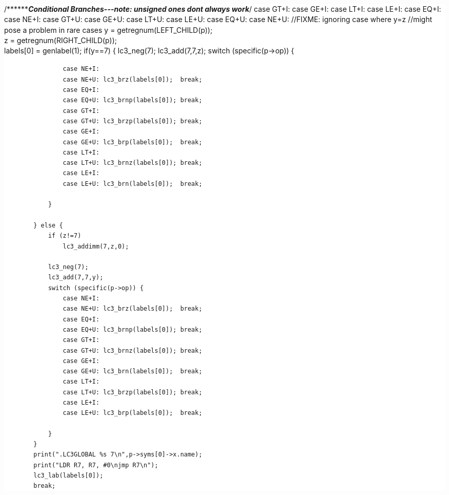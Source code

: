 /***********Conditional Branches---note: unsigned ones dont always work*****/
		case GT+I: case GE+I: case LT+I: case LE+I: case EQ+I: case NE+I:
		case GT+U: case GE+U: case LT+U: case LE+U: case EQ+U: case NE+U:
			//FIXME: ignoring case where y=z
            //might pose a problem in rare cases
			y = getregnum(LEFT_CHILD(p));	
			z = getregnum(RIGHT_CHILD(p));	
			labels[0] = genlabel(1);
			if(y==7)
			{
				lc3_neg(7);
				lc3_add(7,7,z);
				switch (specific(p->op)) {

					case NE+I: 
					case NE+U: lc3_brz(labels[0]);  break;
					case EQ+I: 
					case EQ+U: lc3_brnp(labels[0]); break;
					case GT+I: 
					case GT+U: lc3_brzp(labels[0]); break;
					case GE+I: 
					case GE+U: lc3_brp(labels[0]);  break;
					case LT+I: 
					case LT+U: lc3_brnz(labels[0]); break;
					case LE+I: 
					case LE+U: lc3_brn(labels[0]);  break;

				}
				
			} else {
				if (z!=7)
					lc3_addimm(7,z,0);

				lc3_neg(7);
				lc3_add(7,7,y);
				switch (specific(p->op)) {
					case NE+I: 
					case NE+U: lc3_brz(labels[0]);  break;
					case EQ+I: 
					case EQ+U: lc3_brnp(labels[0]); break;
					case GT+I: 
					case GT+U: lc3_brnz(labels[0]); break;
					case GE+I: 
					case GE+U: lc3_brn(labels[0]);  break;
					case LT+I: 
					case LT+U: lc3_brzp(labels[0]); break;
					case LE+I: 
					case LE+U: lc3_brp(labels[0]);  break;

				}
			}
			print(".LC3GLOBAL %s 7\n",p->syms[0]->x.name);
			print("LDR R7, R7, #0\njmp R7\n");
			lc3_lab(labels[0]);
			break;
